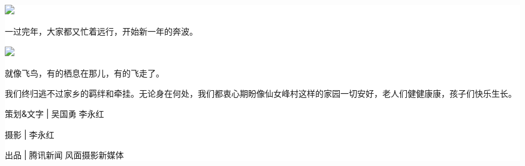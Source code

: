 ![](https://inews.gtimg.com/news_bt/Oj6bN2vAcUH9s3hh8jxfoPnWrt_PCp3HofTjiSFwXZa4MAA/1000)

一过完年，大家都又忙着远行，开始新一年的奔波。

![](https://inews.gtimg.com/news_bt/OPiKpun7Hmd_HHcezdjY8Xz47P5AuKHi2Zp_bUProij3AAA/1000)

就像飞鸟，有的栖息在那儿，有的飞走了。

我们终归逃不过家乡的羁绊和牵挂。无论身在何处，我们都衷心期盼像仙女峰村这样的家园一切安好，老人们健健康康，孩子们快乐生长。

策划&文字 | 吴国勇 李永红

摄影 | 李永红

出品 | 腾讯新闻 风面摄影新媒体


